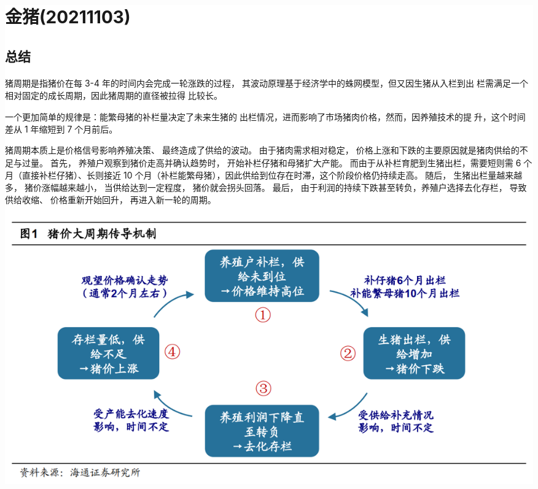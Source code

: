 # 金猪(20211103)



## 总结

猪周期是指猪价在每 3-4 年的时间内会完成一轮涨跌的过程， 其波动原理基于经济学中的蛛网模型，但又因生猪从入栏到出 栏需满足一个相对固定的成长周期，因此猪周期的直径被拉得 比较长。



一个更加简单的规律是：能繁母猪的补栏量决定了未来生猪的 出栏情况，进而影响了市场猪肉价格，然而，因养殖技术的提 升，这个时间差从 1 年缩短到 7 个月前后。



猪周期本质上是价格信号影响养殖决策、 最终造成了供给的波动。 由于猪肉需求相对稳定， 价格上涨和下跌的主要原因就是猪肉供给的不足与过量。 首先， 养殖户观察到猪价走高并确认趋势时， 开始补栏仔猪和母猪扩大产能。 而由于从补栏育肥到生猪出栏，需要短则需 6 个月（直接补栏仔猪）、长则接近 10 个月（补栏能繁母猪），因此供给到位存在时滞，这个阶段价格仍持续走高。 随后， 生猪出栏量越来越多， 猪价涨幅越来越小， 当供给达到一定程度， 猪价就会拐头回落。 最后， 由于利润的持续下跌甚至转负，养殖户选择去化存栏， 导致供给收缩、 价格重新开始回升， 再进入新一轮的周期。  

![image-20211103221514863](金猪(20211103).assets/image-20211103221514863.png)
